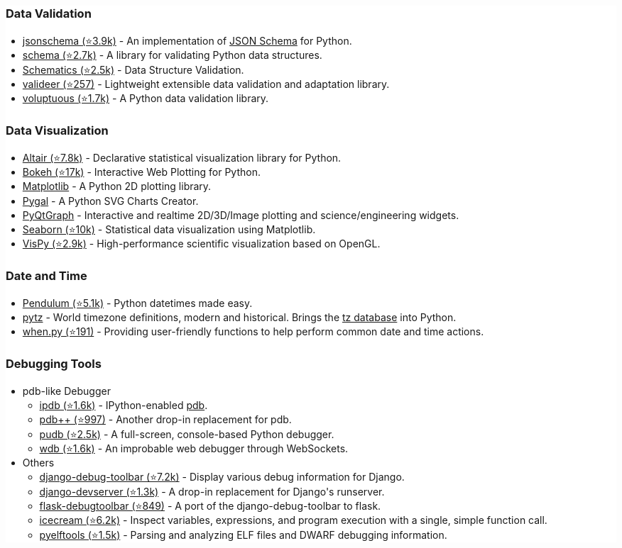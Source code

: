 ### Data Validation

*   [jsonschema (⭐3.9k)](https://github.com/Julian/jsonschema) - An implementation of [JSON Schema](http://json-schema.org/) for Python.
*   [schema (⭐2.7k)](https://github.com/keleshev/schema) - A library for validating Python data structures.
*   [Schematics (⭐2.5k)](https://github.com/schematics/schematics) - Data Structure Validation.
*   [valideer (⭐257)](https://github.com/podio/valideer) - Lightweight extensible data validation and adaptation library.
*   [voluptuous (⭐1.7k)](https://github.com/alecthomas/voluptuous) - A Python data validation library.

### Data Visualization

*   [Altair (⭐7.8k)](https://github.com/altair-viz/altair) - Declarative statistical visualization library for Python.
*   [Bokeh (⭐17k)](https://github.com/bokeh/bokeh) - Interactive Web Plotting for Python.
*   [Matplotlib](http://matplotlib.org/) - A Python 2D plotting library.
*   [Pygal](http://www.pygal.org/en/latest/) - A Python SVG Charts Creator.
*   [PyQtGraph](http://www.pyqtgraph.org/) - Interactive and realtime 2D/3D/Image plotting and science/engineering widgets.
*   [Seaborn (⭐10k)](https://github.com/mwaskom/seaborn) - Statistical data visualization using Matplotlib.
*   [VisPy (⭐2.9k)](https://github.com/vispy/vispy) - High-performance scientific visualization based on OpenGL.

### Date and Time

*   [Pendulum (⭐5.1k)](https://github.com/sdispater/pendulum) - Python datetimes made easy.
*   [pytz](https://launchpad.net/pytz) - World timezone definitions, modern and historical. Brings the [tz database](https://en.wikipedia.org/wiki/Tz_database) into Python.
*   [when.py (⭐191)](https://github.com/dirn/When.py) - Providing user-friendly functions to help perform common date and time actions.

### Debugging Tools

*   pdb-like Debugger
    *   [ipdb (⭐1.6k)](https://github.com/gotcha/ipdb) - IPython-enabled [pdb](https://docs.python.org/3/library/pdb.html).
    *   [pdb++ (⭐997)](https://github.com/antocuni/pdb) - Another drop-in replacement for pdb.
    *   [pudb (⭐2.5k)](https://github.com/inducer/pudb) - A full-screen, console-based Python debugger.
    *   [wdb (⭐1.6k)](https://github.com/Kozea/wdb) - An improbable web debugger through WebSockets.
*   Others
    *   [django-debug-toolbar (⭐7.2k)](https://github.com/jazzband/django-debug-toolbar) - Display various debug information for Django.
    *   [django-devserver (⭐1.3k)](https://github.com/dcramer/django-devserver) - A drop-in replacement for Django's runserver.
    *   [flask-debugtoolbar (⭐849)](https://github.com/mgood/flask-debugtoolbar) - A port of the django-debug-toolbar to flask.
    *   [icecream (⭐6.2k)](https://github.com/gruns/icecream) - Inspect variables, expressions, and program execution with a single, simple function call.
    *   [pyelftools (⭐1.5k)](https://github.com/eliben/pyelftools) - Parsing and analyzing ELF files and DWARF debugging information.
